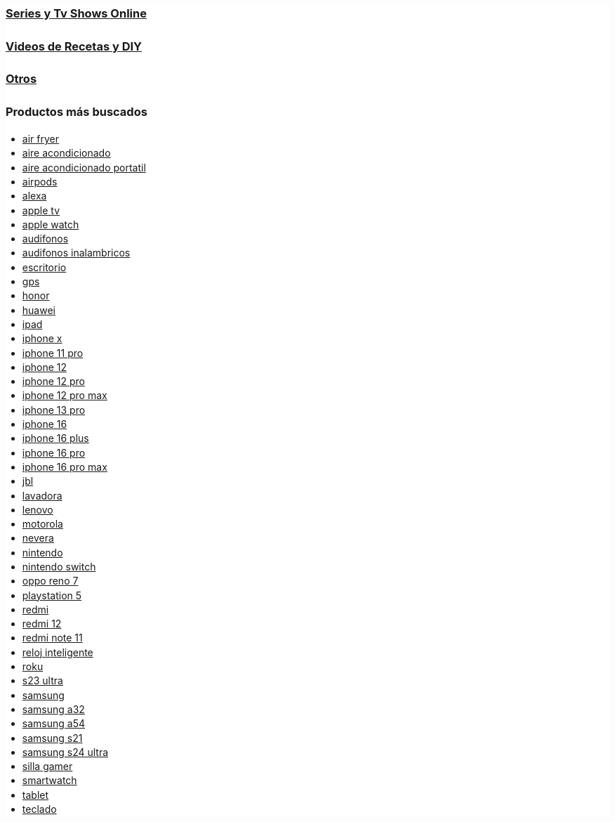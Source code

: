 ### [Series y Tv Shows Online](https://listado.mercadolibre.com.co/musica-peliculas-series/series-tv-shows-online/#CATEGORY_ID=MCO456084&S=hc_musica-peliculas-y-series&c_tracking_id=fa838d10-55f1-11f0-ae5f-77f4013a7b13)
### [Videos de Recetas y DIY](https://listado.mercadolibre.com.co/videos-recetas-diy/#CATEGORY_ID=MCO456272&S=hc_musica-peliculas-y-series&c_tracking_id=fa838d10-55f1-11f0-ae5f-77f4013a7b13)
### [Otros](https://listado.mercadolibre.com.co/musica-peliculas-series/otros/#CATEGORY_ID=MCO1228&S=hc_musica-peliculas-y-series&c_tracking_id=fa838d10-55f1-11f0-ae5f-77f4013a7b13)
### Productos más buscados
  * [air fryer](https://listado.mercadolibre.com.co/air-fryer)
  * [aire acondicionado](https://listado.mercadolibre.com.co/aire-acondicionado)
  * [aire acondicionado portatil](https://listado.mercadolibre.com.co/aire-acondicionado-portatil)
  * [airpods](https://listado.mercadolibre.com.co/auriculares-airpod)
  * [alexa](https://listado.mercadolibre.com.co/alexa)
  * [apple tv](https://listado.mercadolibre.com.co/apple-tv)
  * [apple watch](https://listado.mercadolibre.com.co/apple-watch)
  * [audifonos](https://listado.mercadolibre.com.co/audifonos)
  * [audifonos inalambricos](https://listado.mercadolibre.com.co/audifonos-inalambricos)
  * [escritorio](https://listado.mercadolibre.com.co/escritorio)
  * [gps](https://listado.mercadolibre.com.co/gps)
  * [honor](https://listado.mercadolibre.com.co/honor)
  * [huawei](https://listado.mercadolibre.com.co/huawei)
  * [ipad](https://listado.mercadolibre.com.co/ipad)
  * [iphone x](https://listado.mercadolibre.com.co/iphone-x)
  * [iphone 11 pro](https://listado.mercadolibre.com.co/iphone-11-pro)
  * [iphone 12](https://listado.mercadolibre.com.co/iphone-12)
  * [iphone 12 pro](https://listado.mercadolibre.com.co/iphone-12-pro)
  * [iphone 12 pro max](https://listado.mercadolibre.com.co/iphone-12-pro-max)
  * [iphone 13 pro](https://listado.mercadolibre.com.co/iphone-13-pro)
  * [iphone 16](https://listado.mercadolibre.com.co/iphone-16)
  * [iphone 16 plus](https://listado.mercadolibre.com.co/iphone-16-plus)
  * [iphone 16 pro](https://listado.mercadolibre.com.co/iphone-16-pro)
  * [iphone 16 pro max](https://listado.mercadolibre.com.co/iphone-16-pro-max)
  * [jbl](https://listado.mercadolibre.com.co/jbl)
  * [lavadora](https://listado.mercadolibre.com.co/lavadora)
  * [lenovo](https://listado.mercadolibre.com.co/lenovo)
  * [motorola](https://listado.mercadolibre.com.co/motorola)
  * [nevera](https://listado.mercadolibre.com.co/nevera)
  * [nintendo](https://listado.mercadolibre.com.co/nintendo)
  * [nintendo switch](https://listado.mercadolibre.com.co/nintendo-switch)
  * [oppo reno 7](https://listado.mercadolibre.com.co/oppo-reno-7)
  * [playstation 5](https://listado.mercadolibre.com.co/playstation-5)
  * [redmi](https://listado.mercadolibre.com.co/xiaomi-redmi)
  * [redmi 12](https://listado.mercadolibre.com.co/redmi-12)
  * [redmi note 11](https://listado.mercadolibre.com.co/redmi-11)
  * [reloj inteligente](https://listado.mercadolibre.com.co/reloj-inteligente)
  * [roku](https://listado.mercadolibre.com.co/roku)
  * [s23 ultra](https://listado.mercadolibre.com.co/samsung-s23-ultra)
  * [samsung](https://listado.mercadolibre.com.co/samsung)
  * [samsung a32](https://listado.mercadolibre.com.co/samsung-a32)
  * [samsung a54](https://listado.mercadolibre.com.co/samsung-a54)
  * [samsung s21](https://listado.mercadolibre.com.co/s21)
  * [samsung s24 ultra](https://listado.mercadolibre.com.co/samsung-s24-ultra)
  * [silla gamer](https://listado.mercadolibre.com.co/silla-gamer)
  * [smartwatch](https://listado.mercadolibre.com.co/smart-watch)
  * [tablet](https://listado.mercadolibre.com.co/computacion/tablets-accesorios/tablets/)
  * [teclado](https://listado.mercadolibre.com.co/teclado)